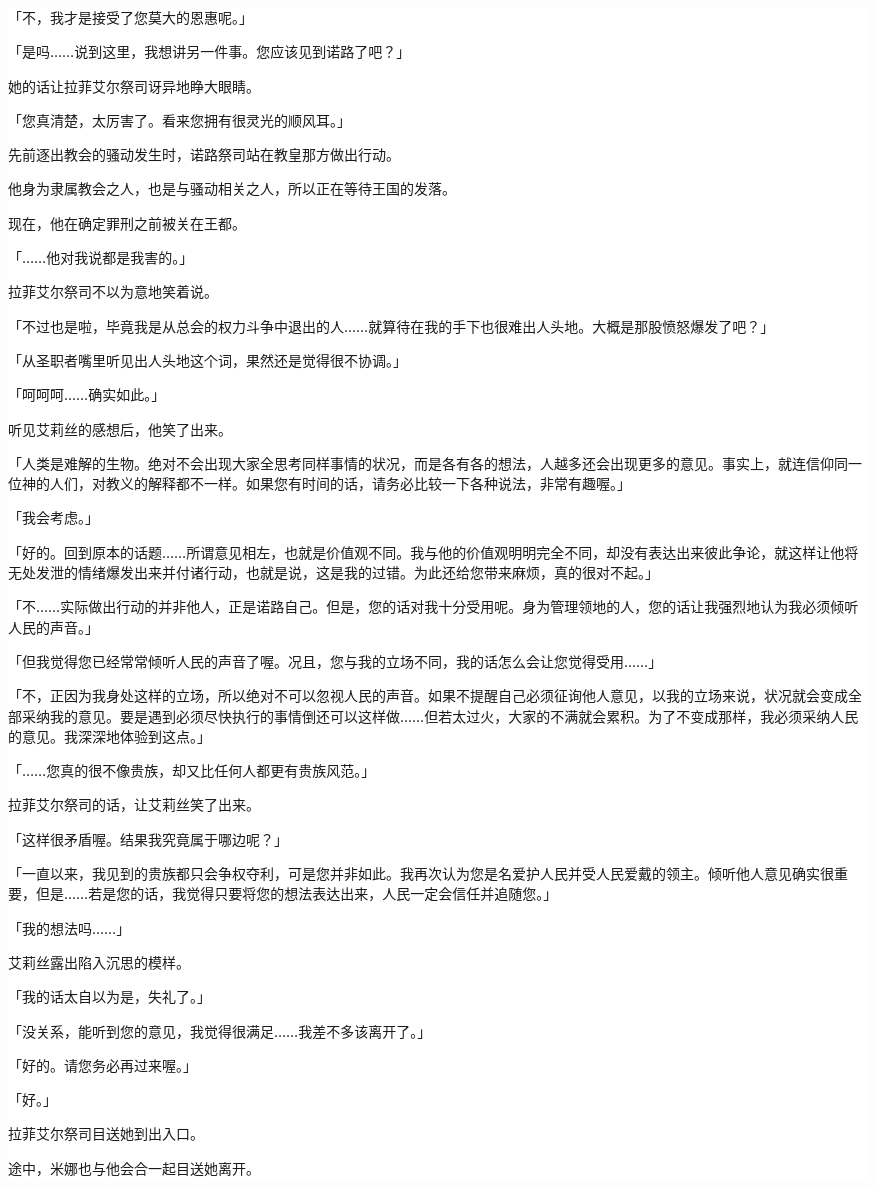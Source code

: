 「不，我才是接受了您莫大的恩惠呢。」

「是吗……说到这里，我想讲另一件事。您应该见到诺路了吧？」

她的话让拉菲艾尔祭司讶异地睁大眼睛。

「您真清楚，太厉害了。看来您拥有很灵光的顺风耳。」

先前逐出教会的骚动发生时，诺路祭司站在教皇那方做出行动。

他身为隶属教会之人，也是与骚动相关之人，所以正在等待王国的发落。

现在，他在确定罪刑之前被关在王都。

「……他对我说都是我害的。」

拉菲艾尔祭司不以为意地笑着说。

「不过也是啦，毕竟我是从总会的权力斗争中退出的人……就算待在我的手下也很难出人头地。大概是那股愤怒爆发了吧？」

「从圣职者嘴里听见出人头地这个词，果然还是觉得很不协调。」

「呵呵呵……确实如此。」

听见艾莉丝的感想后，他笑了出来。

「人类是难解的生物。绝对不会出现大家全思考同样事情的状况，而是各有各的想法，人越多还会出现更多的意见。事实上，就连信仰同一位神的人们，对教义的解释都不一样。如果您有时间的话，请务必比较一下各种说法，非常有趣喔。」

「我会考虑。」

「好的。回到原本的话题……所谓意见相左，也就是价值观不同。我与他的价值观明明完全不同，却没有表达出来彼此争论，就这样让他将无处发泄的情绪爆发出来并付诸行动，也就是说，这是我的过错。为此还给您带来麻烦，真的很对不起。」

「不……实际做出行动的并非他人，正是诺路自己。但是，您的话对我十分受用呢。身为管理领地的人，您的话让我强烈地认为我必须倾听人民的声音。」

「但我觉得您已经常常倾听人民的声音了喔。况且，您与我的立场不同，我的话怎么会让您觉得受用……」

「不，正因为我身处这样的立场，所以绝对不可以忽视人民的声音。如果不提醒自己必须征询他人意见，以我的立场来说，状况就会变成全部采纳我的意见。要是遇到必须尽快执行的事情倒还可以这样做……但若太过火，大家的不满就会累积。为了不变成那样，我必须采纳人民的意见。我深深地体验到这点。」

「……您真的很不像贵族，却又比任何人都更有贵族风范。」

拉菲艾尔祭司的话，让艾莉丝笑了出来。

「这样很矛盾喔。结果我究竟属于哪边呢？」

「一直以来，我见到的贵族都只会争权夺利，可是您并非如此。我再次认为您是名爱护人民并受人民爱戴的领主。倾听他人意见确实很重要，但是……若是您的话，我觉得只要将您的想法表达出来，人民一定会信任并追随您。」

「我的想法吗……」

艾莉丝露出陷入沉思的模样。

「我的话太自以为是，失礼了。」

「没关系，能听到您的意见，我觉得很满足……我差不多该离开了。」

「好的。请您务必再过来喔。」

「好。」

拉菲艾尔祭司目送她到出入口。

途中，米娜也与他会合一起目送她离开。
